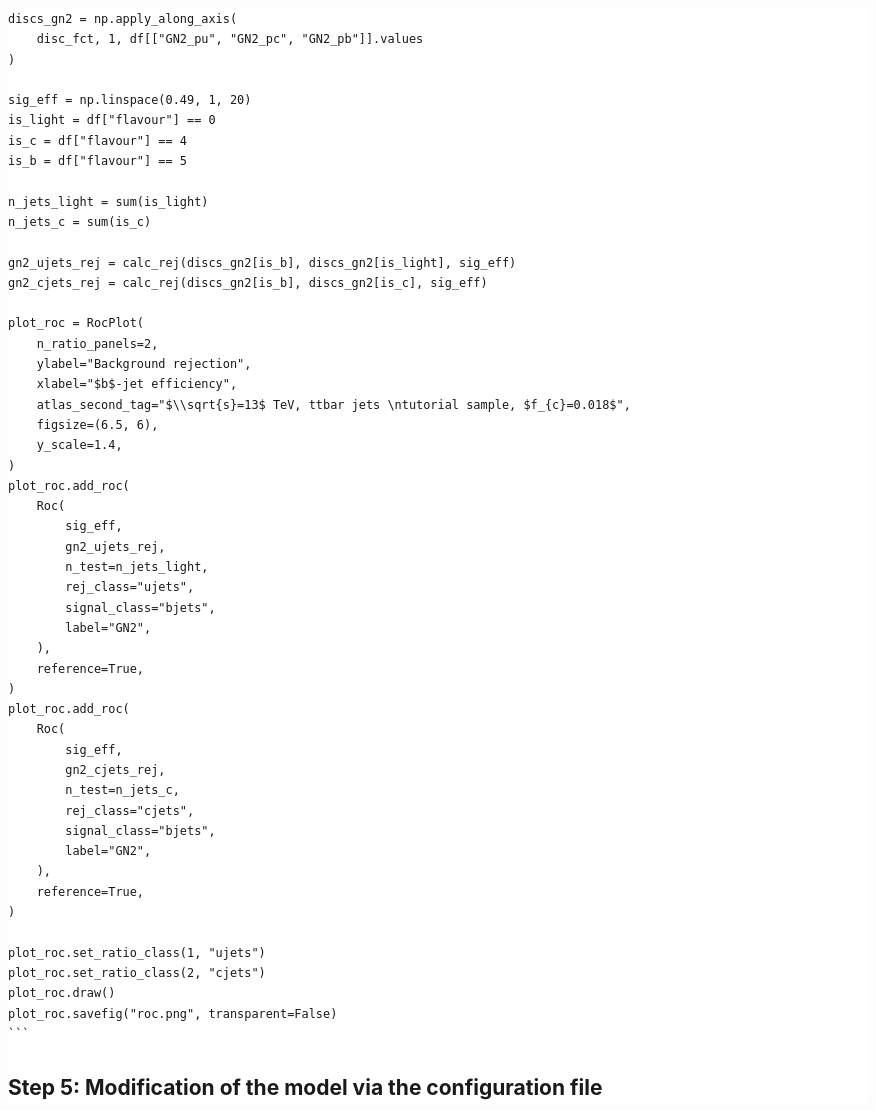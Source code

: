     discs_gn2 = np.apply_along_axis(
        disc_fct, 1, df[["GN2_pu", "GN2_pc", "GN2_pb"]].values
    )

    sig_eff = np.linspace(0.49, 1, 20)
    is_light = df["flavour"] == 0
    is_c = df["flavour"] == 4
    is_b = df["flavour"] == 5

    n_jets_light = sum(is_light)
    n_jets_c = sum(is_c)

    gn2_ujets_rej = calc_rej(discs_gn2[is_b], discs_gn2[is_light], sig_eff)
    gn2_cjets_rej = calc_rej(discs_gn2[is_b], discs_gn2[is_c], sig_eff)

    plot_roc = RocPlot(
        n_ratio_panels=2,
        ylabel="Background rejection",
        xlabel="$b$-jet efficiency",
        atlas_second_tag="$\\sqrt{s}=13$ TeV, ttbar jets \ntutorial sample, $f_{c}=0.018$",
        figsize=(6.5, 6),
        y_scale=1.4,
    )
    plot_roc.add_roc(
        Roc(
            sig_eff,
            gn2_ujets_rej,
            n_test=n_jets_light,
            rej_class="ujets",
            signal_class="bjets",
            label="GN2",
        ),
        reference=True,
    )
    plot_roc.add_roc(
        Roc(
            sig_eff,
            gn2_cjets_rej,
            n_test=n_jets_c,
            rej_class="cjets",
            signal_class="bjets",
            label="GN2",
        ),
        reference=True,
    )

    plot_roc.set_ratio_class(1, "ujets")
    plot_roc.set_ratio_class(2, "cjets")
    plot_roc.draw()
    plot_roc.savefig("roc.png", transparent=False)
    ```


## Step 5: Modification of the model via the configuration file
